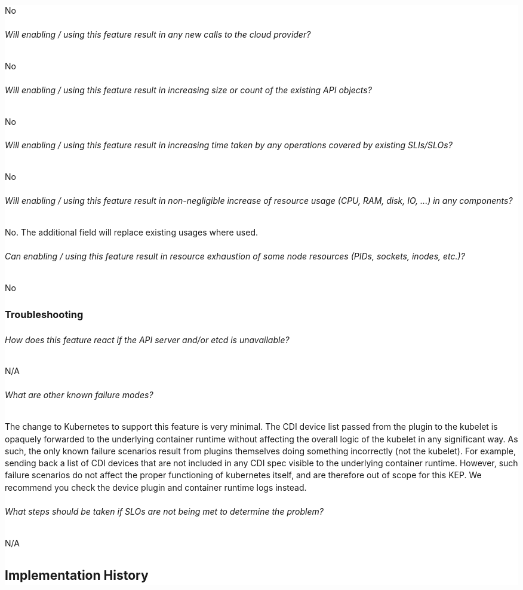 No

###### Will enabling / using this feature result in any new calls to the cloud provider?

No

###### Will enabling / using this feature result in increasing size or count of the existing API objects?

No

###### Will enabling / using this feature result in increasing time taken by any operations covered by existing SLIs/SLOs?

No

###### Will enabling / using this feature result in non-negligible increase of resource usage (CPU, RAM, disk, IO, ...) in any components?

No. The additional field will replace existing usages where used.

###### Can enabling / using this feature result in resource exhaustion of some node resources (PIDs, sockets, inodes, etc.)?

No

### Troubleshooting

###### How does this feature react if the API server and/or etcd is unavailable?

N/A

###### What are other known failure modes?

The change to Kubernetes to support this feature is very minimal. The CDI
device list passed from the plugin to the kubelet is opaquely forwarded to the
underlying container runtime without affecting the overall logic of the kubelet
in any significant way. As such, the only known failure scenarios result from
plugins themselves doing something incorrectly (not the kubelet). For example,
sending back a list of CDI devices that are not included in any CDI spec
visible to the underlying container runtime. However, such failure scenarios do
not affect the proper functioning of kubernetes itself, and are therefore out
of scope for this KEP. We recommend you check the device plugin and container
runtime logs instead.

###### What steps should be taken if SLOs are not being met to determine the problem?

N/A

## Implementation History
